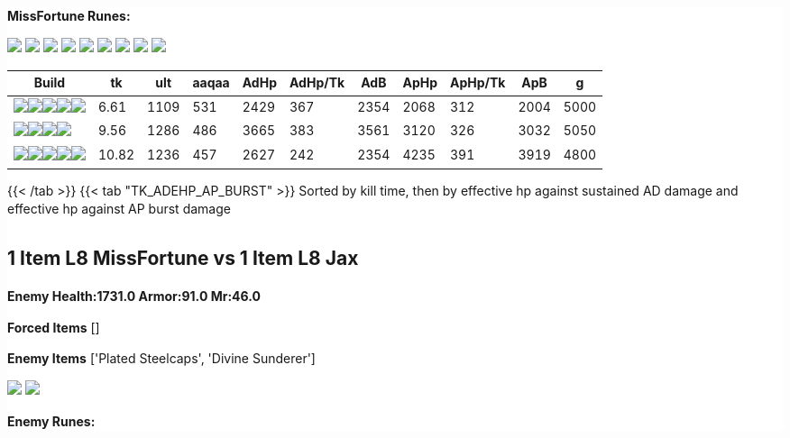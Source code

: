**MissFortune Runes:**


![](/Styles/Inspiration/FirstStrike/FirstStrike.png)
![](/Styles/Inspiration/MagicalFootwear/MagicalFootwear.png)
![](/Styles/Inspiration/BiscuitDelivery/BiscuitDelivery.png)
![](/Styles/Inspiration/CosmicInsight/CosmicInsight.png)
![](/Styles/Sorcery/ManaflowBand/ManaflowBand.png)
![](/Styles/Sorcery/GatheringStorm/GatheringStorm.png)
![](/StatMods/StatModsAdaptiveForceIcon.png)
![](/StatMods/StatModsAdaptiveForceIcon.png)
![](/StatMods/StatModsArmorIcon.png)





 Build |tk|ult|aaqaa|AdHp|AdHp/Tk|AdB|ApHp|ApHp/Tk|ApB|g
-|-|-|-|-|-|-|-|-|-|-
![](/item/6672.png)![](/item/2422.png)![](/item/1053.png)![](/item/1055.png)![](/item/1036.png)|6.61|1109|531|2429|367|2354|2068|312|2004|5000
![](/item/6673.png)![](/item/2422.png)![](/item/1055.png)![](/item/1038.png)|9.56|1286|486|3665|383|3561|3120|326|3032|5050
![](/item/3156.png)![](/item/2422.png)![](/item/1053.png)![](/item/1055.png)![](/item/1036.png)|10.82|1236|457|2627|242|2354|4235|391|3919|4800
{{< /tab >}}
{{< tab "TK_ADEHP_AP_BURST" >}}
Sorted by kill time, then by effective hp against sustained AD damage and effective hp against AP burst damage
## 1 Item L8 MissFortune vs 1 Item L8 Jax

**Enemy Health:1731.0 Armor:91.0 Mr:46.0**


**Forced Items** []








**Enemy Items** ['Plated Steelcaps', 'Divine Sunderer']





![](/item/3047.png)
![](/item/6632.png)



**Enemy Runes:**

